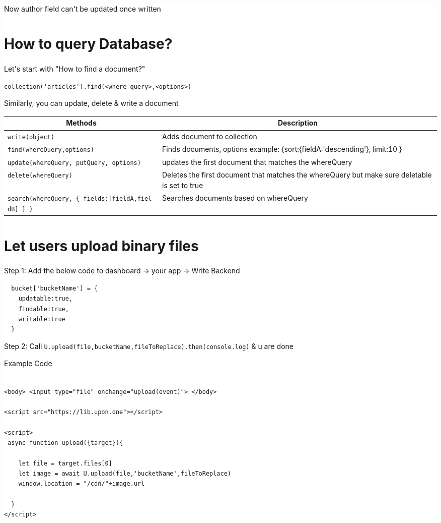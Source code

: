 Now author field can't be updated once written

# How to query Database?

Let's start with "How to find a document?"

```
collection('articles').find(<where query>,<options>)
```

Similarly, you can update, delete & write a document

| Methods                                           | Description                                                                                   |
| ------------------------------------------------- | --------------------------------------------------------------------------------------------- |
| `write(object)`                                   | Adds document to collection                                                                   |
| `find(whereQuery,options)`                        | Finds documents, options example: {sort:{fieldA:'descending'}, limit:10 }                     |
| `update(whereQuery, putQuery, options)`           | updates the first document that matches the whereQuery                                        |
| `delete(whereQuery)`                              | Deletes the first document that matches the whereQuery but make sure deletable is set to true |
| `search(whereQuery, { fields:[fieldA,fieldB] } )` | Searches documents based on whereQuery                                                        |

# Let users upload binary files

Step 1: Add the below code to dashboard -> your app -> Write Backend

```
  bucket['bucketName'] = {
    updatable:true,
    findable:true,
    writable:true
  }

```

Step 2: Call `U.upload(file,bucketName,fileToReplace).then(console.log)` & u are done

Example Code

```

<body> <input type="file" onchange="upload(event)"> </body>

<script src="https://lib.upon.one"></script>

<script>
 async function upload({target}){

    let file = target.files[0]
    let image = await U.upload(file,'bucketName',fileToReplace)
    window.location = "/cdn/"+image.url

  }
</script>
```
